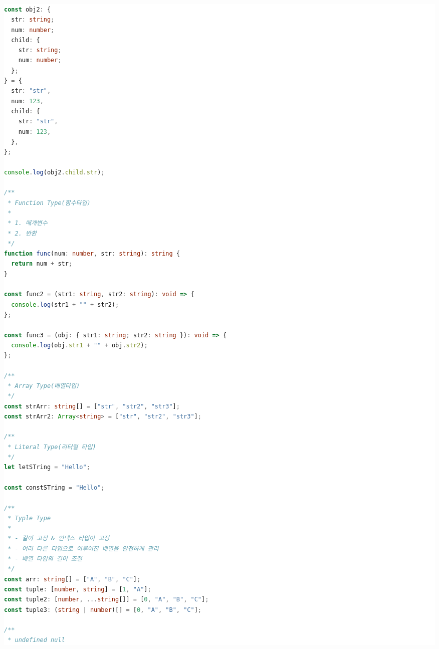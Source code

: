 ```ts
const obj2: {
  str: string;
  num: number;
  child: {
    str: string;
    num: number;
  };
} = {
  str: "str",
  num: 123,
  child: {
    str: "str",
    num: 123,
  },
};

console.log(obj2.child.str);

/**
 * Function Type(함수타입)
 *
 * 1. 매개변수
 * 2. 반환
 */
function func(num: number, str: string): string {
  return num + str;
}

const func2 = (str1: string, str2: string): void => {
  console.log(str1 + "" + str2);
};

const func3 = (obj: { str1: string; str2: string }): void => {
  console.log(obj.str1 + "" + obj.str2);
};

/**
 * Array Type(배열타입)
 */
const strArr: string[] = ["str", "str2", "str3"];
const strArr2: Array<string> = ["str", "str2", "str3"];

/**
 * Literal Type(리터럴 타입)
 */
let letSTring = "Hello";

const constSTring = "Hello";

/**
 * Typle Type
 *
 * - 길이 고정 & 인덱스 타입이 고정
 * - 여러 다른 타입으로 이루어진 배열을 안전하게 관리
 * - 배열 타입의 길이 조절
 */
const arr: string[] = ["A", "B", "C"];
const tuple: [number, string] = [1, "A"];
const tuple2: [number, ...string[]] = [0, "A", "B", "C"];
const tuple3: (string | number)[] = [0, "A", "B", "C"];

/**
 * undefined null
```